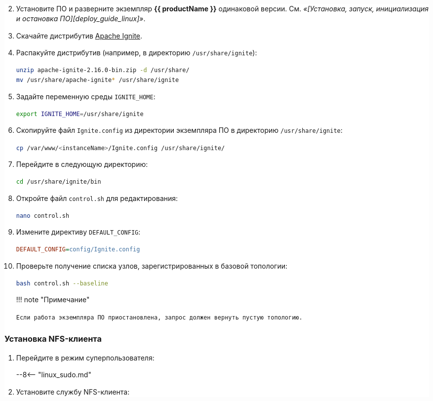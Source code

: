 2. Установите ПО и разверните экземпляр **{{ productName }}** одинаковой версии. См. _«[Установка, запуск, инициализация и остановка ПО][deploy_guide_linux]»_.
3. Скачайте дистрибутив [Apache Ignite](https://downloads.apache.org/ignite/2.16.0/apache-ignite-2.16.0-bin.zip).
4. Распакуйте дистрибутив (например, в директорию `/usr/share/ignite`):

    ``` sh
    unzip apache-ignite-2.16.0-bin.zip -d /usr/share/
    mv /usr/share/apache-ignite* /usr/share/ignite
    ```

5. Задайте переменную среды `IGNITE_HOME`:

    ``` sh
    export IGNITE_HOME=/usr/share/ignite
    ```

6. Скопируйте файл `Ignite.config` из директории экземпляра ПО в директорию `/usr/share/ignite`:

    ``` sh
    cp /var/www/<instanceName>/Ignite.config /usr/share/ignite/
    ```

7. Перейдите в следующую директорию:

    ``` sh
    cd /usr/share/ignite/bin
    ```

8. Откройте файл `control.sh` для редактирования:

    ``` sh
    nano control.sh
    ```

9. Измените директиву `DEFAULT_CONFIG`:

    ``` ini
    DEFAULT_CONFIG=config/Ignite.config
    ```

10. Проверьте получение списка узлов, зарегистрированных в базовой топологии:

    ``` sh
    bash control.sh --baseline
    ```

    !!! note "Примечание"

        Если работа экземпляра ПО приостановлена, запрос должен вернуть пустую топологию.

### Установка NFS-клиента

1. Перейдите в режим суперпользователя:

    --8<-- "linux_sudo.md"

2. Установите службу NFS-клиента:
